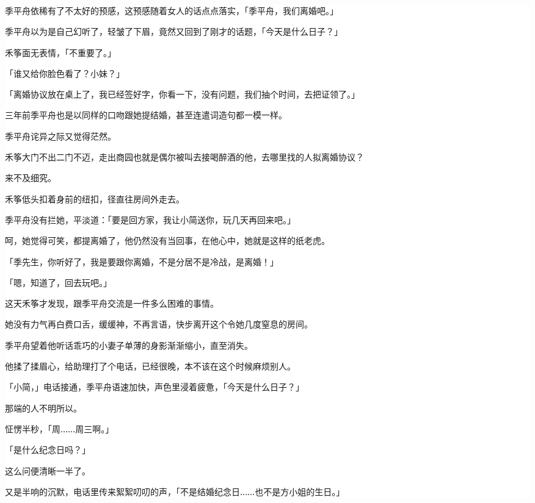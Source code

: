 
季平舟依稀有了不太好的预感，这预感随着女人的话点点落实，「季平舟，我们离婚吧。」


季平舟以为是自己幻听了，轻皱了下眉，竟然又回到了刚才的话题，「今天是什么日子？」


禾筝面无表情，「不重要了。」


「谁又给你脸色看了？小妹？」


「离婚协议放在桌上了，我已经签好字，你看一下，没有问题，我们抽个时间，去把证领了。」


三年前季平舟也是以同样的口吻跟她提结婚，甚至连遣词造句都一模一样。


季平舟诧异之际又觉得茫然。


禾筝大门不出二门不迈，走出商园也就是偶尔被叫去接喝醉酒的他，去哪里找的人拟离婚协议？


来不及细究。


禾筝低头扣着身前的纽扣，径直往房间外走去。


季平舟没有拦她，平淡道：「要是回方家，我让小简送你，玩几天再回来吧。」


呵，她觉得可笑，都提离婚了，他仍然没有当回事，在他心中，她就是这样的纸老虎。


「季先生，你听好了，我是要跟你离婚，不是分居不是冷战，是离婚！」


「嗯，知道了，回去玩吧。」


这天禾筝才发现，跟季平舟交流是一件多么困难的事情。


她没有力气再白费口舌，缓缓神，不再言语，快步离开这个令她几度窒息的房间。


季平舟望着他听话乖巧的小妻子单薄的身影渐渐缩小，直至消失。


他揉了揉眉心，给助理打了个电话，已经很晚，本不该在这个时候麻烦别人。


「小简，」电话接通，季平舟语速加快，声色里浸着疲惫，「今天是什么日子？」


那端的人不明所以。


怔愣半秒，「周……周三啊。」


「是什么纪念日吗？」


这么问便清晰一半了。


又是半响的沉默，电话里传来絮絮叨叨的声，「不是结婚纪念日……也不是方小姐的生日。」

